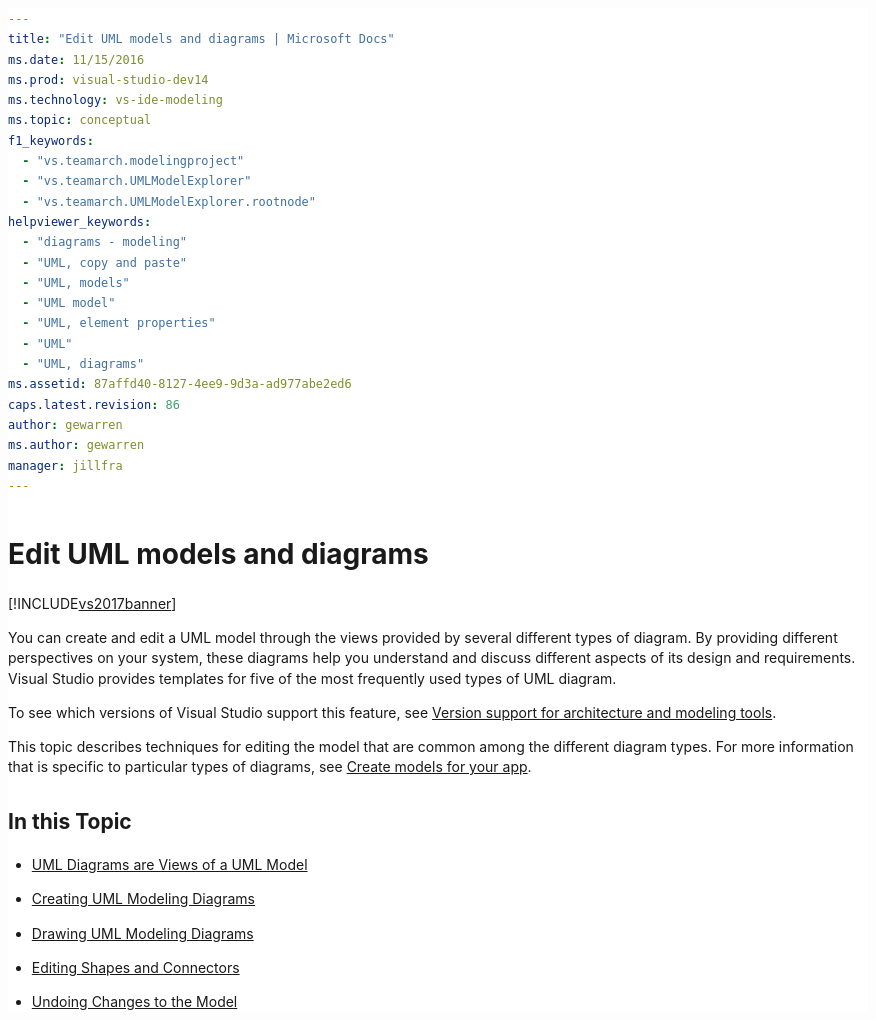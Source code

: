 ```yaml
---
title: "Edit UML models and diagrams | Microsoft Docs"
ms.date: 11/15/2016
ms.prod: visual-studio-dev14
ms.technology: vs-ide-modeling
ms.topic: conceptual
f1_keywords: 
  - "vs.teamarch.modelingproject"
  - "vs.teamarch.UMLModelExplorer"
  - "vs.teamarch.UMLModelExplorer.rootnode"
helpviewer_keywords: 
  - "diagrams - modeling"
  - "UML, copy and paste"
  - "UML, models"
  - "UML model"
  - "UML, element properties"
  - "UML"
  - "UML, diagrams"
ms.assetid: 87affd40-8127-4ee9-9d3a-ad977abe2ed6
caps.latest.revision: 86
author: gewarren
ms.author: gewarren
manager: jillfra
---
```

# Edit UML models and diagrams
[!INCLUDE[vs2017banner](../includes/vs2017banner.md)]

You can create and edit a UML model through the views provided by several different types of diagram. By providing different perspectives on your system, these diagrams help you understand and discuss different aspects of its design and requirements. Visual Studio provides templates for five of the most frequently used types of UML diagram.  
  
 To see which versions of Visual Studio support this feature, see [Version support for architecture and modeling tools](../modeling/what-s-new-for-design-in-visual-studio.md#VersionSupport).  
  
 This topic describes techniques for editing the model that are common among the different diagram types. For more information that is specific to particular types of diagrams, see [Create models for your app](../modeling/create-models-for-your-app.md).  
  
## In this Topic  
  
- [UML Diagrams are Views of a UML Model](#Views)  
  
- [Creating UML Modeling Diagrams](#Creating)  
  
- [Drawing UML Modeling Diagrams](#Drawing)  
  
- [Editing Shapes and Connectors](#Editing)  
  
- [Undoing Changes to the Model](#Undo)  
  